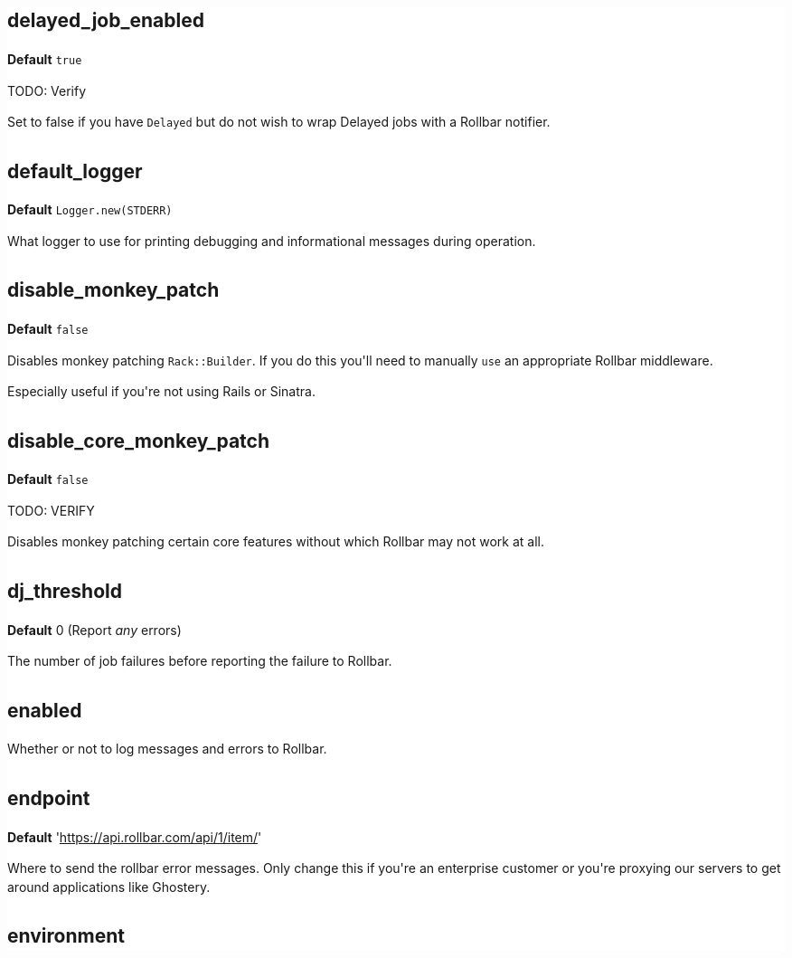 ## delayed_job_enabled

**Default** `true`

TODO: Verify

Set to false if you have `Delayed`  but do not wish to wrap Delayed jobs with a
Rollbar notifier.

## default_logger

**Default** `Logger.new(STDERR)`

What logger to use for printing debugging and informational messages during
operation.

## disable_monkey_patch

**Default** `false`

Disables monkey patching `Rack::Builder`. If you do this you'll need to manually
`use` an appropriate Rollbar middleware.

Especially useful if you're not using Rails or Sinatra.

## disable_core_monkey_patch

**Default** `false`

TODO: VERIFY

Disables monkey patching certain core features without which Rollbar may not
work at all.

## dj_threshold

**Default** 0 (Report *any* errors)

The number of job failures before reporting the failure to Rollbar.

## enabled

Whether or not to log messages and errors to Rollbar.

## endpoint

**Default** 'https://api.rollbar.com/api/1/item/'

Where to send the rollbar error messages. Only change this if you're an
enterprise customer or you're proxying our servers to get around applications
like Ghostery.

## environment
